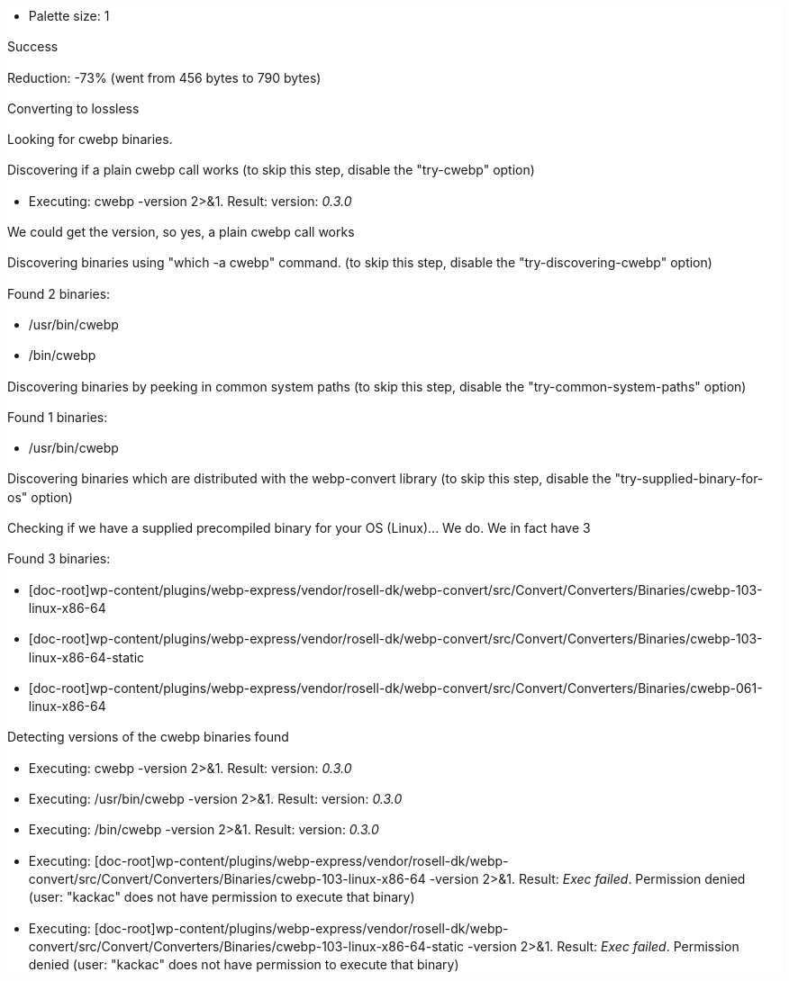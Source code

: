   * Palette size:   1


Success

Reduction: -73% (went from 456 bytes to 790 bytes)


Converting to lossless

Looking for cwebp binaries.

Discovering if a plain cwebp call works (to skip this step, disable the "try-cwebp" option)

- Executing: cwebp -version 2>&1. Result: version: *0.3.0*

We could get the version, so yes, a plain cwebp call works

Discovering binaries using "which -a cwebp" command. (to skip this step, disable the "try-discovering-cwebp" option)

Found 2 binaries: 

- /usr/bin/cwebp

- /bin/cwebp

Discovering binaries by peeking in common system paths (to skip this step, disable the "try-common-system-paths" option)

Found 1 binaries: 

- /usr/bin/cwebp

Discovering binaries which are distributed with the webp-convert library (to skip this step, disable the "try-supplied-binary-for-os" option)

Checking if we have a supplied precompiled binary for your OS (Linux)... We do. We in fact have 3

Found 3 binaries: 

- [doc-root]wp-content/plugins/webp-express/vendor/rosell-dk/webp-convert/src/Convert/Converters/Binaries/cwebp-103-linux-x86-64

- [doc-root]wp-content/plugins/webp-express/vendor/rosell-dk/webp-convert/src/Convert/Converters/Binaries/cwebp-103-linux-x86-64-static

- [doc-root]wp-content/plugins/webp-express/vendor/rosell-dk/webp-convert/src/Convert/Converters/Binaries/cwebp-061-linux-x86-64

Detecting versions of the cwebp binaries found

- Executing: cwebp -version 2>&1. Result: version: *0.3.0*

- Executing: /usr/bin/cwebp -version 2>&1. Result: version: *0.3.0*

- Executing: /bin/cwebp -version 2>&1. Result: version: *0.3.0*

- Executing: [doc-root]wp-content/plugins/webp-express/vendor/rosell-dk/webp-convert/src/Convert/Converters/Binaries/cwebp-103-linux-x86-64 -version 2>&1. Result: *Exec failed*. Permission denied (user: "kackac" does not have permission to execute that binary)

- Executing: [doc-root]wp-content/plugins/webp-express/vendor/rosell-dk/webp-convert/src/Convert/Converters/Binaries/cwebp-103-linux-x86-64-static -version 2>&1. Result: *Exec failed*. Permission denied (user: "kackac" does not have permission to execute that binary)

